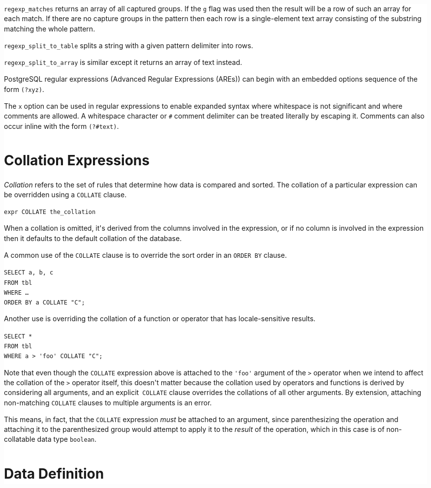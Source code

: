`regexp_matches` returns an array of all captured groups. If the `g` flag was used then the result will be a row of such an array for each match. If there are no capture groups in the pattern then each row is a single-element text array consisting of the substring matching the whole pattern.

`regexp_split_to_table` splits a string with a given pattern delimiter into rows.

`regexp_split_to_array` is similar except it returns an array of text instead.

PostgreSQL regular expressions (Advanced Regular Expressions (AREs)) can begin with an embedded options sequence of the form `(?xyz)`.

The `x` option can be used in regular expressions to enable expanded syntax where whitespace is not significant and where comments are allowed. A whitespace character or `#` comment delimiter can be treated literally by escaping it. Comments can also occur inline with the form `(?#text)`.
# Collation Expressions

_Collation_ refers to the set of rules that determine how data is compared and sorted. The collation of a particular expression can be overridden using a `COLLATE` clause.

``` postgresql
expr COLLATE the_collation
```

When a collation is omitted, it's derived from the columns involved in the expression, or if no column is involved in the expression then it defaults to the default collation of the database.

A common use of the `COLLATE` clause is to override the sort order in an `ORDER BY` clause.

``` postgresql
SELECT a, b, c
FROM tbl
WHERE …
ORDER BY a COLLATE "C";
```

Another use is overriding the collation of a function or operator that has locale-sensitive results.

``` postgresql
SELECT *
FROM tbl
WHERE a > 'foo' COLLATE "C";
```

Note that even though the `COLLATE` expression above is attached to the `'foo'` argument of the `>` operator when we intend to affect the collation of the `>` operator itself, this doesn't matter because the collation used by operators and functions is derived by considering all arguments, and an explicit` COLLATE` clause overrides the collations of all other arguments. By extension, attaching non-matching `COLLATE` clauses to multiple arguments is an error.

This means, in fact, that the `COLLATE` expression _must_ be attached to an argument, since parenthesizing the operation and attaching it to the parenthesized group would attempt to apply it to the _result_ of the operation, which in this case is of non-collatable data type `boolean`.

# Data Definition
